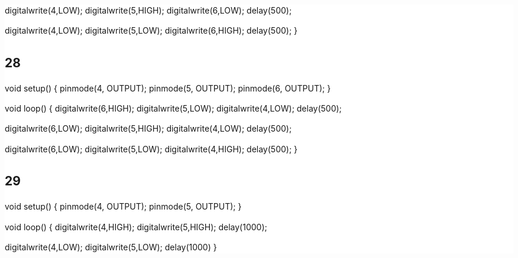 digitalwrite(4,LOW);
digitalwrite(5,HIGH);
digitalwrite(6,LOW);
delay(500);

digitalwrite(4,LOW);
digitalwrite(5,LOW);
digitalwrite(6,HIGH);
delay(500);
}

## 28
void setup()
{
pinmode(4, OUTPUT);
pinmode(5, OUTPUT);
pinmode(6, OUTPUT);
}

void loop()
{
digitalwrite(6,HIGH);
digitalwrite(5,LOW);
digitalwrite(4,LOW);
delay(500);

digitalwrite(6,LOW);
digitalwrite(5,HIGH);
digitalwrite(4,LOW);
delay(500);

digitalwrite(6,LOW);
digitalwrite(5,LOW);
digitalwrite(4,HIGH);
delay(500);
}

## 29
void setup()
{
pinmode(4, OUTPUT);
pinmode(5, OUTPUT);
}

void loop()
{
digitalwrite(4,HIGH);
digitalwrite(5,HIGH);
delay(1000);

digitalwrite(4,LOW);
digitalwrite(5,LOW);
delay(1000)
}
